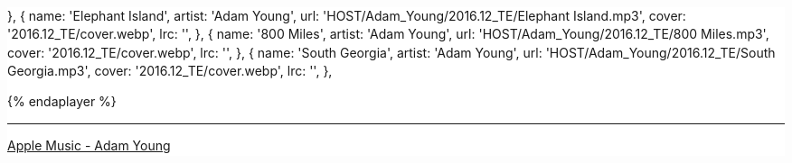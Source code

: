 },
{
name: 'Elephant Island',
artist: 'Adam Young',
url: 'HOST/Adam_Young/2016.12_TE/Elephant Island.mp3',
cover: '2016.12_TE/cover.webp',
lrc: '',
},
{
name: '800 Miles',
artist: 'Adam Young',
url: 'HOST/Adam_Young/2016.12_TE/800 Miles.mp3',
cover: '2016.12_TE/cover.webp',
lrc: '',
},
{
name: 'South Georgia',
artist: 'Adam Young',
url: 'HOST/Adam_Young/2016.12_TE/South Georgia.mp3',
cover: '2016.12_TE/cover.webp',
lrc: '',
},

{% endaplayer %}

---

[Apple Music - Adam Young](https://music.apple.com/cn/artist/adam-young/1434743469)
